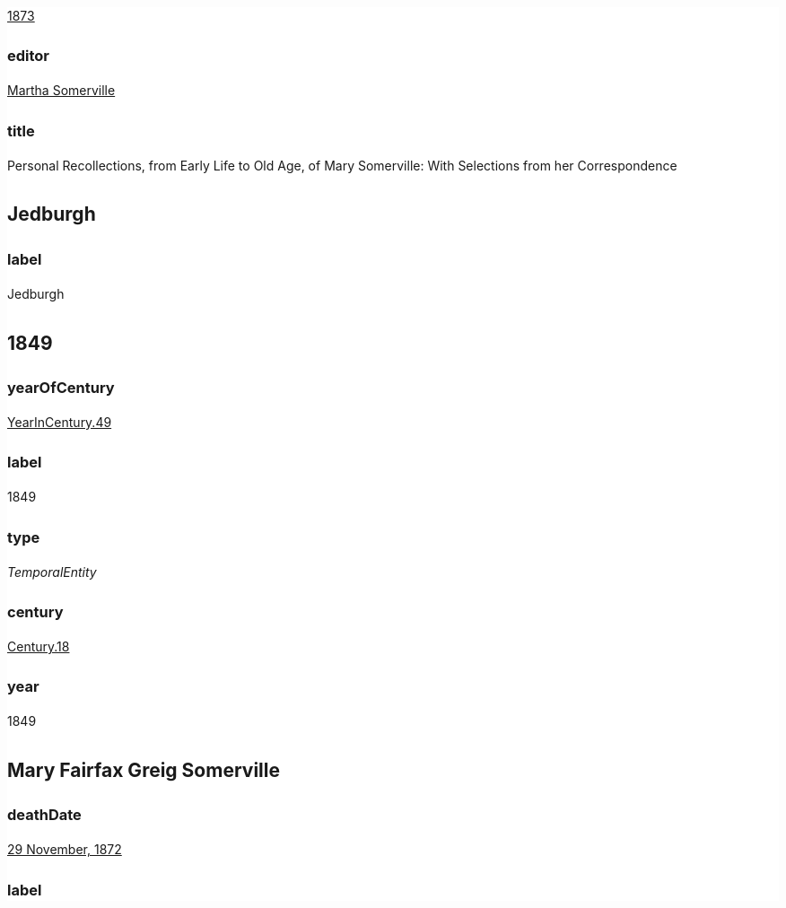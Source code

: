 
[1873](#1873)

### editor


[Martha Somerville](#Martha-Somerville)

### title


Personal Recollections, from Early Life to Old Age, of Mary Somerville: With Selections from her Correspondence

## Jedburgh

### label


Jedburgh

## 1849

### yearOfCentury


[YearInCentury.49](#YearInCentury.49)

### label


1849

### type


*TemporalEntity*

### century


[Century.18](#Century.18)

### year


1849

## Mary Fairfax Greig Somerville

### deathDate


[29 November, 1872](#29-November-1872)

### label
